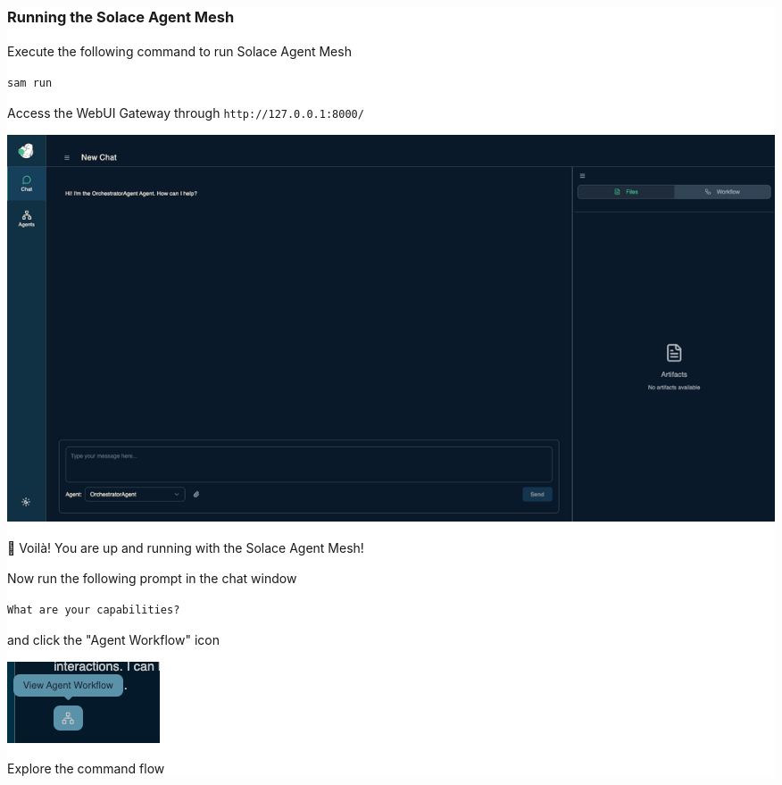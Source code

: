 
### Running the Solace Agent Mesh
Execute the following command to run Solace Agent Mesh

```
sam run
```

Access the WebUI Gateway through `http://127.0.0.1:8000/`

![SAM Intro](img/samintro.png)

🚀 Voilà! You are up and running with the Solace Agent Mesh!

Now run the following prompt in the chat window

```
What are your capabilities?
```
and click the "Agent Workflow" icon

![flow](img/flow.png)

Explore the command flow